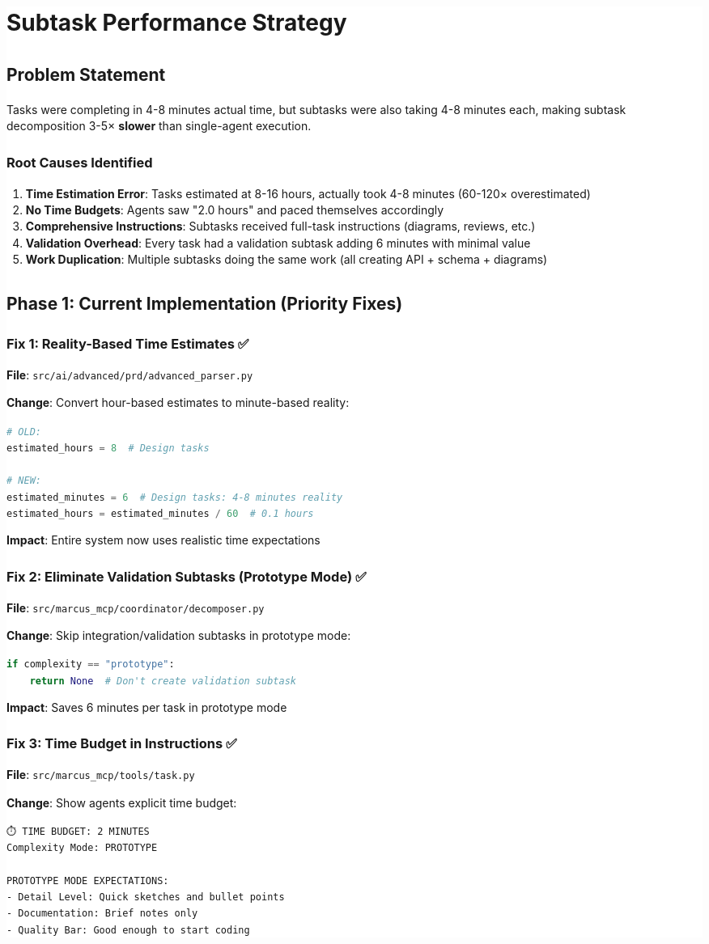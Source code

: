 # Subtask Performance Strategy

## Problem Statement

Tasks were completing in 4-8 minutes actual time, but subtasks were also taking 4-8 minutes each, making subtask decomposition 3-5× **slower** than single-agent execution.

### Root Causes Identified

1. **Time Estimation Error**: Tasks estimated at 8-16 hours, actually took 4-8 minutes (60-120× overestimated)
2. **No Time Budgets**: Agents saw "2.0 hours" and paced themselves accordingly
3. **Comprehensive Instructions**: Subtasks received full-task instructions (diagrams, reviews, etc.)
4. **Validation Overhead**: Every task had a validation subtask adding 6 minutes with minimal value
5. **Work Duplication**: Multiple subtasks doing the same work (all creating API + schema + diagrams)

## Phase 1: Current Implementation (Priority Fixes)

### Fix 1: Reality-Based Time Estimates ✅
**File**: `src/ai/advanced/prd/advanced_parser.py`

**Change**: Convert hour-based estimates to minute-based reality:
```python
# OLD:
estimated_hours = 8  # Design tasks

# NEW:
estimated_minutes = 6  # Design tasks: 4-8 minutes reality
estimated_hours = estimated_minutes / 60  # 0.1 hours
```

**Impact**: Entire system now uses realistic time expectations

### Fix 2: Eliminate Validation Subtasks (Prototype Mode) ✅
**File**: `src/marcus_mcp/coordinator/decomposer.py`

**Change**: Skip integration/validation subtasks in prototype mode:
```python
if complexity == "prototype":
    return None  # Don't create validation subtask
```

**Impact**: Saves 6 minutes per task in prototype mode

### Fix 3: Time Budget in Instructions ✅
**File**: `src/marcus_mcp/tools/task.py`

**Change**: Show agents explicit time budget:
```
⏱️ TIME BUDGET: 2 MINUTES
Complexity Mode: PROTOTYPE

PROTOTYPE MODE EXPECTATIONS:
- Detail Level: Quick sketches and bullet points
- Documentation: Brief notes only
- Quality Bar: Good enough to start coding
```
